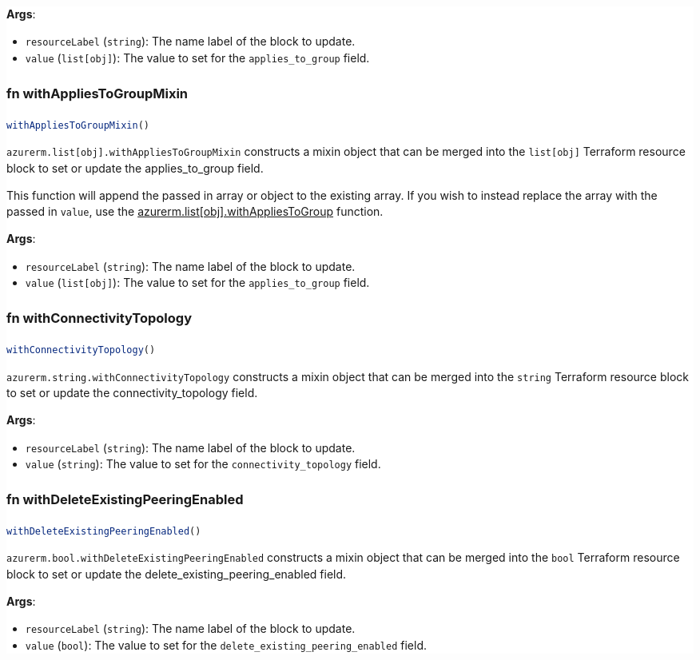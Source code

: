 
**Args**:
  - `resourceLabel` (`string`): The name label of the block to update.
  - `value` (`list[obj]`): The value to set for the `applies_to_group` field.


### fn withAppliesToGroupMixin

```ts
withAppliesToGroupMixin()
```

`azurerm.list[obj].withAppliesToGroupMixin` constructs a mixin object that can be merged into the `list[obj]`
Terraform resource block to set or update the applies_to_group field.

This function will append the passed in array or object to the existing array. If you wish
to instead replace the array with the passed in `value`, use the [azurerm.list[obj].withAppliesToGroup](TODO)
function.


**Args**:
  - `resourceLabel` (`string`): The name label of the block to update.
  - `value` (`list[obj]`): The value to set for the `applies_to_group` field.


### fn withConnectivityTopology

```ts
withConnectivityTopology()
```

`azurerm.string.withConnectivityTopology` constructs a mixin object that can be merged into the `string`
Terraform resource block to set or update the connectivity_topology field.



**Args**:
  - `resourceLabel` (`string`): The name label of the block to update.
  - `value` (`string`): The value to set for the `connectivity_topology` field.


### fn withDeleteExistingPeeringEnabled

```ts
withDeleteExistingPeeringEnabled()
```

`azurerm.bool.withDeleteExistingPeeringEnabled` constructs a mixin object that can be merged into the `bool`
Terraform resource block to set or update the delete_existing_peering_enabled field.



**Args**:
  - `resourceLabel` (`string`): The name label of the block to update.
  - `value` (`bool`): The value to set for the `delete_existing_peering_enabled` field.

